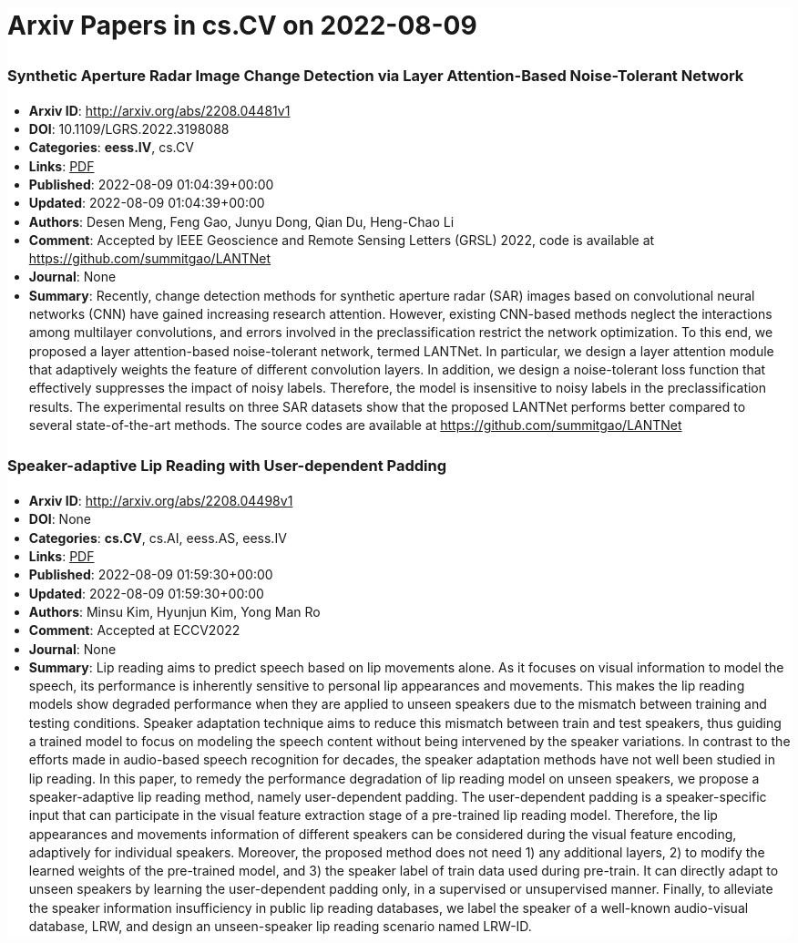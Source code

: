 # Arxiv Papers in cs.CV on 2022-08-09
### Synthetic Aperture Radar Image Change Detection via Layer Attention-Based Noise-Tolerant Network
- **Arxiv ID**: http://arxiv.org/abs/2208.04481v1
- **DOI**: 10.1109/LGRS.2022.3198088
- **Categories**: **eess.IV**, cs.CV
- **Links**: [PDF](http://arxiv.org/pdf/2208.04481v1)
- **Published**: 2022-08-09 01:04:39+00:00
- **Updated**: 2022-08-09 01:04:39+00:00
- **Authors**: Desen Meng, Feng Gao, Junyu Dong, Qian Du, Heng-Chao Li
- **Comment**: Accepted by IEEE Geoscience and Remote Sensing Letters (GRSL) 2022,
  code is available at https://github.com/summitgao/LANTNet
- **Journal**: None
- **Summary**: Recently, change detection methods for synthetic aperture radar (SAR) images based on convolutional neural networks (CNN) have gained increasing research attention. However, existing CNN-based methods neglect the interactions among multilayer convolutions, and errors involved in the preclassification restrict the network optimization. To this end, we proposed a layer attention-based noise-tolerant network, termed LANTNet. In particular, we design a layer attention module that adaptively weights the feature of different convolution layers. In addition, we design a noise-tolerant loss function that effectively suppresses the impact of noisy labels. Therefore, the model is insensitive to noisy labels in the preclassification results. The experimental results on three SAR datasets show that the proposed LANTNet performs better compared to several state-of-the-art methods. The source codes are available at https://github.com/summitgao/LANTNet



### Speaker-adaptive Lip Reading with User-dependent Padding
- **Arxiv ID**: http://arxiv.org/abs/2208.04498v1
- **DOI**: None
- **Categories**: **cs.CV**, cs.AI, eess.AS, eess.IV
- **Links**: [PDF](http://arxiv.org/pdf/2208.04498v1)
- **Published**: 2022-08-09 01:59:30+00:00
- **Updated**: 2022-08-09 01:59:30+00:00
- **Authors**: Minsu Kim, Hyunjun Kim, Yong Man Ro
- **Comment**: Accepted at ECCV2022
- **Journal**: None
- **Summary**: Lip reading aims to predict speech based on lip movements alone. As it focuses on visual information to model the speech, its performance is inherently sensitive to personal lip appearances and movements. This makes the lip reading models show degraded performance when they are applied to unseen speakers due to the mismatch between training and testing conditions. Speaker adaptation technique aims to reduce this mismatch between train and test speakers, thus guiding a trained model to focus on modeling the speech content without being intervened by the speaker variations. In contrast to the efforts made in audio-based speech recognition for decades, the speaker adaptation methods have not well been studied in lip reading. In this paper, to remedy the performance degradation of lip reading model on unseen speakers, we propose a speaker-adaptive lip reading method, namely user-dependent padding. The user-dependent padding is a speaker-specific input that can participate in the visual feature extraction stage of a pre-trained lip reading model. Therefore, the lip appearances and movements information of different speakers can be considered during the visual feature encoding, adaptively for individual speakers. Moreover, the proposed method does not need 1) any additional layers, 2) to modify the learned weights of the pre-trained model, and 3) the speaker label of train data used during pre-train. It can directly adapt to unseen speakers by learning the user-dependent padding only, in a supervised or unsupervised manner. Finally, to alleviate the speaker information insufficiency in public lip reading databases, we label the speaker of a well-known audio-visual database, LRW, and design an unseen-speaker lip reading scenario named LRW-ID.

